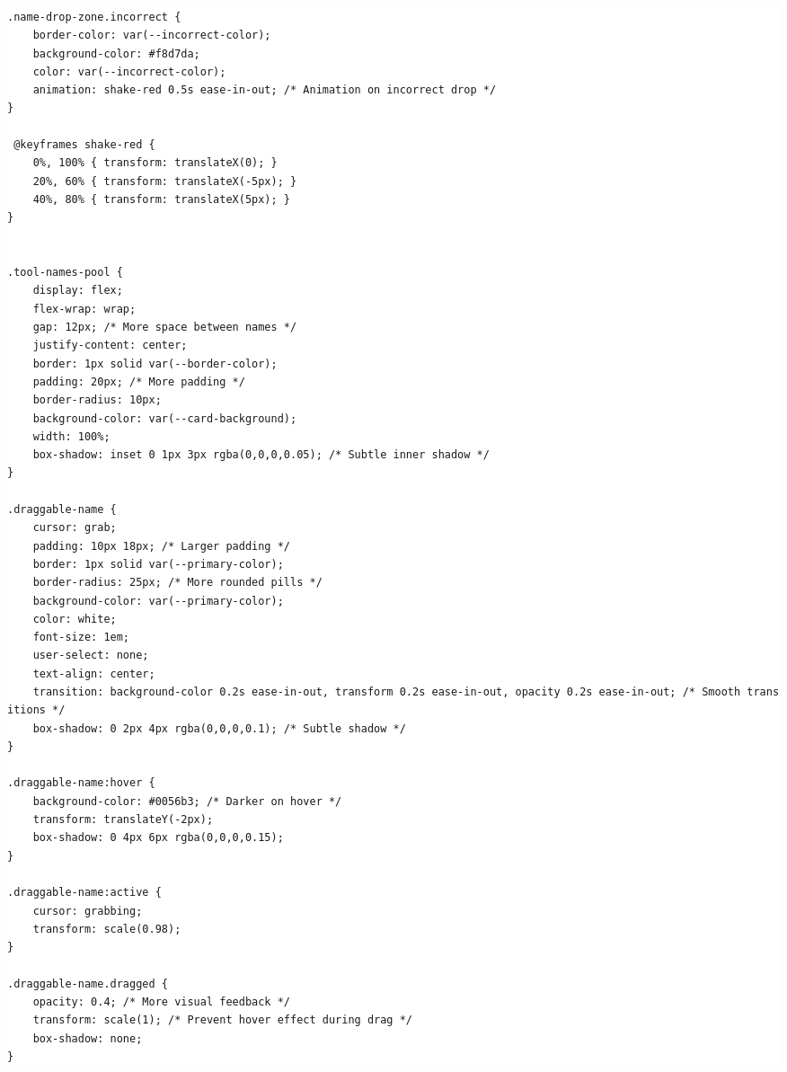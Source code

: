 
    .name-drop-zone.incorrect {
        border-color: var(--incorrect-color);
        background-color: #f8d7da;
        color: var(--incorrect-color);
        animation: shake-red 0.5s ease-in-out; /* Animation on incorrect drop */
    }

     @keyframes shake-red {
        0%, 100% { transform: translateX(0); }
        20%, 60% { transform: translateX(-5px); }
        40%, 80% { transform: translateX(5px); }
    }


    .tool-names-pool {
        display: flex;
        flex-wrap: wrap;
        gap: 12px; /* More space between names */
        justify-content: center;
        border: 1px solid var(--border-color);
        padding: 20px; /* More padding */
        border-radius: 10px;
        background-color: var(--card-background);
        width: 100%;
        box-shadow: inset 0 1px 3px rgba(0,0,0,0.05); /* Subtle inner shadow */
    }

    .draggable-name {
        cursor: grab;
        padding: 10px 18px; /* Larger padding */
        border: 1px solid var(--primary-color);
        border-radius: 25px; /* More rounded pills */
        background-color: var(--primary-color);
        color: white;
        font-size: 1em;
        user-select: none;
        text-align: center;
        transition: background-color 0.2s ease-in-out, transform 0.2s ease-in-out, opacity 0.2s ease-in-out; /* Smooth transitions */
        box-shadow: 0 2px 4px rgba(0,0,0,0.1); /* Subtle shadow */
    }

    .draggable-name:hover {
        background-color: #0056b3; /* Darker on hover */
        transform: translateY(-2px);
        box-shadow: 0 4px 6px rgba(0,0,0,0.15);
    }

    .draggable-name:active {
        cursor: grabbing;
        transform: scale(0.98);
    }

    .draggable-name.dragged {
        opacity: 0.4; /* More visual feedback */
        transform: scale(1); /* Prevent hover effect during drag */
        box-shadow: none;
    }
